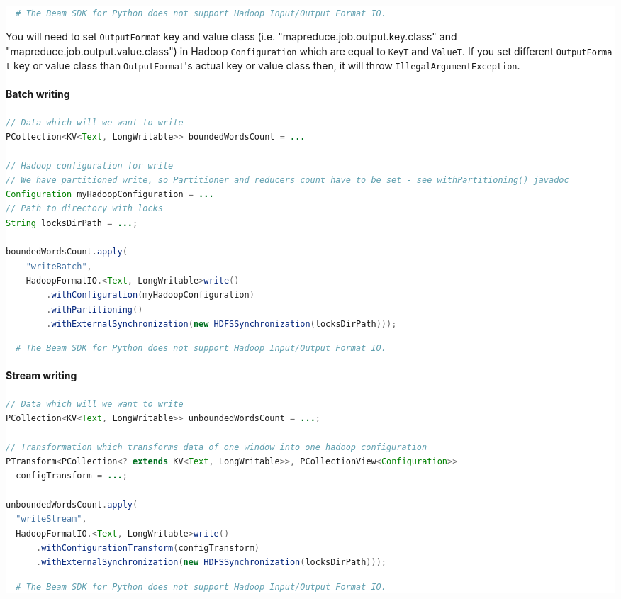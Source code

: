 ```py
  # The Beam SDK for Python does not support Hadoop Input/Output Format IO.
```

You will need to set `OutputFormat` key and value class (i.e. "mapreduce.job.output.key.class" and "mapreduce.job.output.value.class") in Hadoop `Configuration` which are equal to `KeyT` and `ValueT`. If you set different `OutputFormat` key or value class than `OutputFormat`'s actual key or value class then, it will throw `IllegalArgumentException`.

#### Batch writing ####

```java
// Data which will we want to write
PCollection<KV<Text, LongWritable>> boundedWordsCount = ...

// Hadoop configuration for write
// We have partitioned write, so Partitioner and reducers count have to be set - see withPartitioning() javadoc
Configuration myHadoopConfiguration = ...
// Path to directory with locks
String locksDirPath = ...;

boundedWordsCount.apply(
    "writeBatch",
    HadoopFormatIO.<Text, LongWritable>write()
        .withConfiguration(myHadoopConfiguration)
        .withPartitioning()
        .withExternalSynchronization(new HDFSSynchronization(locksDirPath)));
```

```py
  # The Beam SDK for Python does not support Hadoop Input/Output Format IO.
```

#### Stream writing ####

```java
// Data which will we want to write
PCollection<KV<Text, LongWritable>> unboundedWordsCount = ...;

// Transformation which transforms data of one window into one hadoop configuration
PTransform<PCollection<? extends KV<Text, LongWritable>>, PCollectionView<Configuration>>
  configTransform = ...;

unboundedWordsCount.apply(
  "writeStream",
  HadoopFormatIO.<Text, LongWritable>write()
      .withConfigurationTransform(configTransform)
      .withExternalSynchronization(new HDFSSynchronization(locksDirPath)));
```

```py
  # The Beam SDK for Python does not support Hadoop Input/Output Format IO.
```